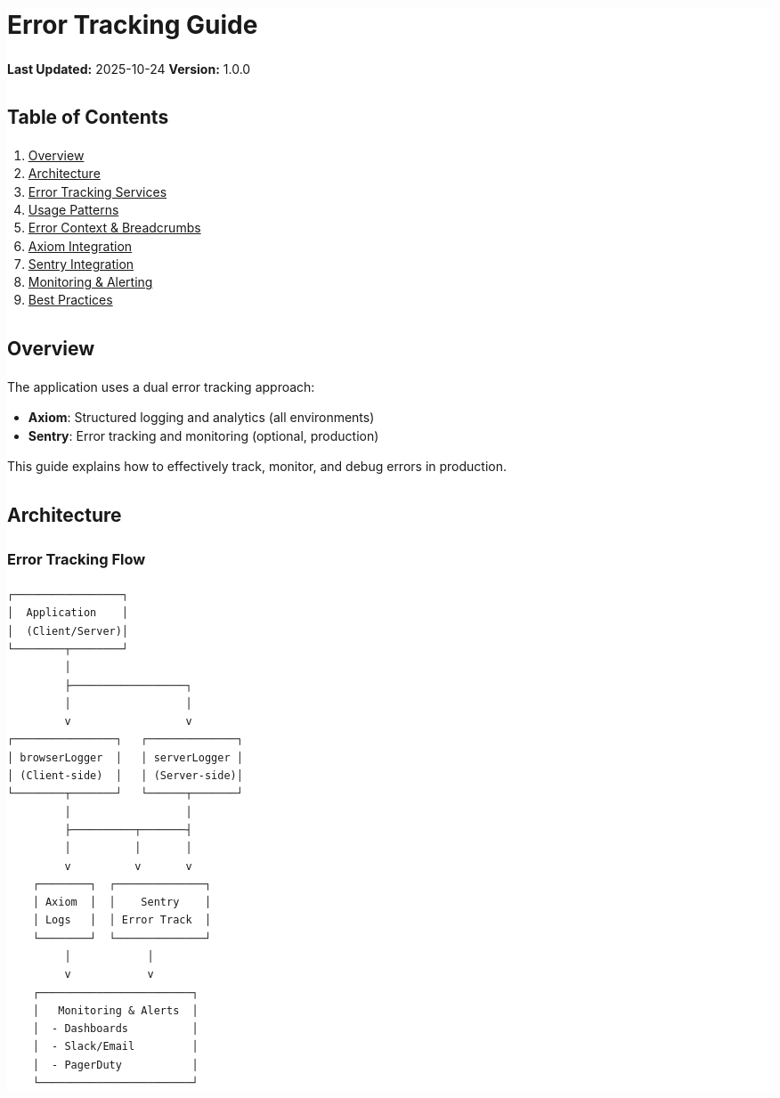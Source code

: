 # Error Tracking Guide

**Last Updated:** 2025-10-24
**Version:** 1.0.0

## Table of Contents

1. [Overview](#overview)
2. [Architecture](#architecture)
3. [Error Tracking Services](#error-tracking-services)
4. [Usage Patterns](#usage-patterns)
5. [Error Context & Breadcrumbs](#error-context--breadcrumbs)
6. [Axiom Integration](#axiom-integration)
7. [Sentry Integration](#sentry-integration)
8. [Monitoring & Alerting](#monitoring--alerting)
9. [Best Practices](#best-practices)

## Overview

The application uses a dual error tracking approach:

- **Axiom**: Structured logging and analytics (all environments)
- **Sentry**: Error tracking and monitoring (optional, production)

This guide explains how to effectively track, monitor, and debug errors in production.

## Architecture

### Error Tracking Flow

```
┌─────────────────┐
│  Application    │
│  (Client/Server)│
└────────┬────────┘
         │
         ├──────────────────┐
         │                  │
         v                  v
┌────────────────┐   ┌──────────────┐
│ browserLogger  │   │ serverLogger │
│ (Client-side)  │   │ (Server-side)│
└────────┬───────┘   └──────┬───────┘
         │                  │
         ├──────────┬───────┤
         │          │       │
         v          v       v
    ┌────────┐  ┌──────────────┐
    │ Axiom  │  │    Sentry    │
    │ Logs   │  │ Error Track  │
    └────────┘  └──────────────┘
         │            │
         v            v
    ┌────────────────────────┐
    │   Monitoring & Alerts  │
    │  - Dashboards          │
    │  - Slack/Email         │
    │  - PagerDuty           │
    └────────────────────────┘
```
